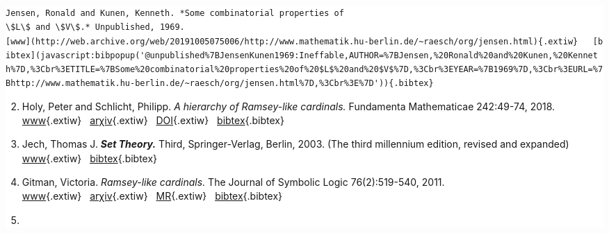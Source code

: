     Jensen, Ronald and Kunen, Kenneth. *Some combinatorial properties of
    \$L\$ and \$V\$.* Unpublished, 1969.
    [www](http://web.archive.org/web/20191005075006/http://www.mathematik.hu-berlin.de/~raesch/org/jensen.html){.extiw}   [bibtex](javascript:bibpopup('@unpublished%7BJensenKunen1969:Ineffable,AUTHOR=%7BJensen,%20Ronald%20and%20Kunen,%20Kenneth%7D,%3Cbr%3ETITLE=%7BSome%20combinatorial%20properties%20of%20$L$%20and%20$V$%7D,%3Cbr%3EYEAR=%7B1969%7D,%3Cbr%3EURL=%7Bhttp://www.mathematik.hu-berlin.de/~raesch/org/jensen.html%7D,%3Cbr%3E%7D')){.bibtex}
2.  <div id="bibkey_HolySchlicht2017:HierarchyRamseylike">

    </div>

    Holy, Peter and Schlicht, Philipp. *A hierarchy of Ramsey-like
    cardinals.* Fundamenta Mathematicae 242:49-74, 2018.
    [www](http://web.archive.org/web/20191005075006/https://research-information.bristol.ac.uk/files/185938606/1710.10043.pdf){.extiw}   [arχiv](http://web.archive.org/web/20191005075006/http://arxiv.org/abs/1710.10043){.extiw}   [DOI](http://web.archive.org/web/20191005075006/http://dx.doi.org/10.4064/fm396-9-2017){.extiw}   [bibtex](javascript:bibpopup('@article%7BHolySchlicht2017:HierarchyRamseylike,%20%20%20%20author%20=%20%7BHoly,%20Peter%20and%20Schlicht,%20Philipp%7D,%3Cbr%3E%20%20%20%20%20%20%20%20%20title%20=%20%7BA%20hierarchy%20of%20Ramsey-like%20cardinals%7D,%3Cbr%3E%20%20%20%20%20%20%20%20year%20=%20%7B2018%7D,%3Cbr%3E%20%20%20eprint%20=%20%7B1710.10043%7D,%3Cbr%3E%20%20%20%20%20%20doi%20=%20%7B10.4064/fm396-9-2017%7D,%3Cbr%3E%20%20journal%20=%20%7BFundamenta%20Mathematicae%7D,%3Cbr%3E%20%20%20volume%20=%20%7B242%7D,%3Cbr%3E%20%20%20%20pages%20=%20%7B49-74%7D,%3Cbr%3E%20%20%20%20%20%20url%20=%20%7Bhttps://research-information.bristol.ac.uk/files/185938606/1710.10043.pdf%7D%7D')){.bibtex}
3.  <div id="bibkey_Jech2003:SetTheory">

    </div>

    Jech, Thomas J. ***Set Theory.*** Third, Springer-Verlag,
    Berlin, 2003. (The third millennium edition, revised and expanded)
    [www](http://web.archive.org/web/20191005075006/https://logic.wikischolars.columbia.edu/file/view/Jech%2C+T.+J.+%282003%29.+Set+Theory+%28The+3rd+millennium+ed.%29.pdf){.extiw}   [bibtex](javascript:bibpopup('@book%7BJech2003:SetTheory,%20%20%20%20AUTHOR%20=%20%7BJech,%20Thomas%20J.%7D,%3Cbr%3E%20%20%20%20TITLE%20=%20%7BSet%20Theory%7D,%3Cbr%3E%20%20%20%20SERIES%20=%20%7BSpringer%20Monographs%20in%20Mathematics%7D,%3Cbr%3E%20%20%20%20%20%20NOTE%20=%20%7BThe%20third%20millennium%20edition,%20revised%20and%20expanded%7D,%3Cbr%3E%20PUBLISHER%20=%20%7BSpringer-Verlag%7D,%3Cbr%3E%20%20%20%20%20EDITION%20=%20%7BThird%7D,%3Cbr%3E%20%20%20%20%20ADDRESS%20=%20%7BBerlin%7D,%3Cbr%3E%20%20%20%20%20YEAR%20=%20%7B2003%7D,%3Cbr%3E%20%20%20%20%20URL%20=%20%7Bhttps://logic.wikischolars.columbia.edu/file/view/Jech%2C+T.+J.+%282003%29.+Set+Theory+%28The+3rd+millennium+ed.%29.pdf%7D,%3Cbr%3E%7D')){.bibtex}
4.  <div id="bibkey_Gitman2011:RamseyLikeCardinals">

    </div>

    Gitman, Victoria. *Ramsey-like cardinals.* The Journal of Symbolic
    Logic 76(2):519-540, 2011.
    [www](http://web.archive.org/web/20191005075006/http://boolesrings.org/victoriagitman/files/2011/08/ramseylikecardinals.pdf){.extiw}   [arχiv](http://web.archive.org/web/20191005075006/http://arxiv.org/abs/0801.4723){.extiw}   [MR](http://web.archive.org/web/20191005075006/http://www.ams.org/mathscinet-getitem?mr=2830415){.extiw}   [bibtex](javascript:bibpopup('@ARTICLE%20%7BGitman2011:RamseyLikeCardinals,AUTHOR%20=%20%7BGitman,%20Victoria%7D,%3Cbr%3ETITLE%20=%20%7BRamsey-like%20cardinals%7D,%3Cbr%3EJOURNAL%20=%20%7BThe%20Journal%20of%20Symbolic%20Logic%7D,%3Cbr%3EVOLUME%20=%20%7B76%7D,%3Cbr%3EYEAR%20=%20%7B2011%7D,%3Cbr%3ENUMBER%20=%20%7B2%7D,%3Cbr%3EPAGES%20=%20%7B519-540%7D,%3Cbr%3EMRNUMBER%20=%20%7B2830415%7D,%3Cbr%3EEPRINT=%7B0801.4723%7D,%3Cbr%3EURL=%7Bhttp://boolesrings.org/victoriagitman/files/2011/08/ramseylikecardinals.pdf%7D%7D')){.bibtex}
5.  <div
    id="bibkey_AbramsonHarringtonKleinbergZwicker1977:FlippingProperties">
